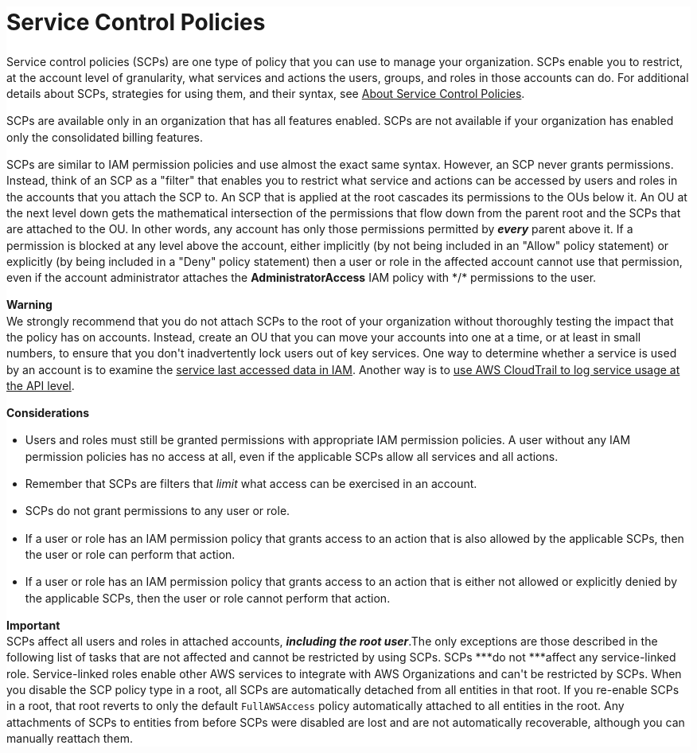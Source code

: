 # Service Control Policies<a name="orgs_manage_policies_scp"></a>

Service control policies \(SCPs\) are one type of policy that you can use to manage your organization\. SCPs enable you to restrict, at the account level of granularity, what services and actions the users, groups, and roles in those accounts can do\. For additional details about SCPs, strategies for using them, and their syntax, see [About Service Control Policies](orgs_manage_policies_about-scps.md)\.

SCPs are available only in an organization that has all features enabled\. SCPs are not available if your organization has enabled only the consolidated billing features\.

SCPs are similar to IAM permission policies and use almost the exact same syntax\. However, an SCP never grants permissions\. Instead, think of an SCP as a "filter" that enables you to restrict what service and actions can be accessed by users and roles in the accounts that you attach the SCP to\. An SCP that is applied at the root cascades its permissions to the OUs below it\. An OU at the next level down gets the mathematical intersection of the permissions that flow down from the parent root and the SCPs that are attached to the OU\. In other words, any account has only those permissions permitted by ***every*** parent above it\. If a permission is blocked at any level above the account, either implicitly \(by not being included in an "Allow" policy statement\) or explicitly \(by being included in a "Deny" policy statement\) then a user or role in the affected account cannot use that permission, even if the account administrator attaches the **AdministratorAccess** IAM policy with \*/\* permissions to the user\.

**Warning**  
We strongly recommend that you do not attach SCPs to the root of your organization without thoroughly testing the impact that the policy has on accounts\. Instead, create an OU that you can move your accounts into one at a time, or at least in small numbers, to ensure that you don't inadvertently lock users out of key services\. One way to determine whether a service is used by an account is to examine the [service last accessed data in IAM](http://alpha-docs-aws.amazon.com/IAM/latest/UserGuide/access_policies_access-advisor.html)\. Another way is to [use AWS CloudTrail to log service usage at the API level](http://alpha-docs-aws.amazon.com/awscloudtrail/latest/userguide/how-cloudtrail-works.html)\.

**Considerations**

+ Users and roles must still be granted permissions with appropriate IAM permission policies\. A user without any IAM permission policies has no access at all, even if the applicable SCPs allow all services and all actions\.

+ Remember that SCPs are filters that *limit* what access can be exercised in an account\.

+ SCPs do not grant permissions to any user or role\.

+ If a user or role has an IAM permission policy that grants access to an action that is also allowed by the applicable SCPs, then the user or role can perform that action\.

+ If a user or role has an IAM permission policy that grants access to an action that is either not allowed or explicitly denied by the applicable SCPs, then the user or role cannot perform that action\.

**Important**  
SCPs affect all users and roles in attached accounts, ***including the root user***\.The only exceptions are those described in the following list of tasks that are not affected and cannot be restricted by using SCPs\.
SCPs ***do not ***affect any service\-linked role\. Service\-linked roles enable other AWS services to integrate with AWS Organizations and can't be restricted by SCPs\.
When you disable the SCP policy type in a root, all SCPs are automatically detached from all entities in that root\. If you re\-enable SCPs in a root, that root reverts to only the default `FullAWSAccess` policy automatically attached to all entities in the root\. Any attachments of SCPs to entities from before SCPs were disabled are lost and are not automatically recoverable, although you can manually reattach them\.
